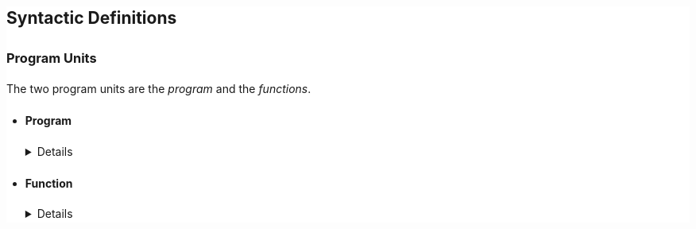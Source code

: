 ## Syntactic Definitions

### Program Units

The two program units are the *program* and the *functions*.

 - #### Program
    <details>
    A program has the form:

        identifier;
        <zero or more variable and constant declaration>
        <zero or more function declaration and definition>
        <one compound statement>
        end

    A program has no arguments, and hence no parentheses are present in the header. There are two types of variables in a program:

    - **global variables:**   declared after the identifier but before the compound statement
    - **local variables:**   declared inside the compound statement and functions
    </details>

 - #### Function
    <details>
    A function declaration has the following form:

        identifier (<zero or more formal arguments>): scalar_type;

    A function definition has the following form:

        identifier (<zero or more formal arguments>): scalar_type
        <one compound statement>
        end

    Parentheses are required even if no arguments are declared. No functions may be declared inside a function.

    The formal arguments are declared in a formal argument section, which is a list of declaration separated by semicolons. Each declaration has the form

        identifier_list: type

    where identifier_list is a list of identifier separated by comma:

        identifier, identifier, ..., identifier

    At least one identifier must appear before each colon, which is followed by exactly one type(include array) specification. Note that if arrays are to be passed as arguments, they must be fully declared. All arguments are passed by values.

    Functions may return one value or no value at all. Consequently, the return value declaration is either a type name or is empty. If no return value is declared, there is no colon before the terminating semicolon. A function that returns no value can be called a `"procedure"`. For example, following are valid function declaration headers:

        func1(x, y: integer; z: string): boolean;
        func2(a: boolean): string;
        func3();        // procedure
        func4(b: real); // procedure
        func5(): integer;
    </details>
